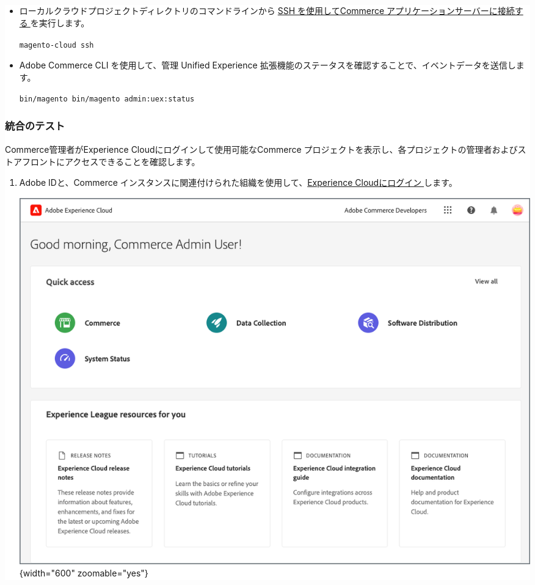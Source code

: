    - ローカルクラウドプロジェクトディレクトリのコマンドラインから [SSH を使用してCommerce アプリケーションサーバーに接続する ](https://experienceleague.adobe.com/docs/commerce-cloud-service/user-guide/develop/secure-connections.html?lang=ja#connect-to-a-remote-environment) を実行します。

     ```bash
     magento-cloud ssh
     ```

   - Adobe Commerce CLI を使用して、管理 Unified Experience 拡張機能のステータスを確認することで、イベントデータを送信します。

     ```bash
     bin/magento bin/magento admin:uex:status
     ```

### 統合のテスト

Commerce管理者がExperience Cloudにログインして使用可能なCommerce プロジェクトを表示し、各プロジェクトの管理者およびストアフロントにアクセスできることを確認します。

1. Adobe IDと、Commerce インスタンスに関連付けられた組織を使用して、[Experience Cloudにログイン ](https://experiencecloud.adobe.com/library) します。

   ![CommerceのホームページからExperience Cloud プロジェクトにアクセスする ](./assets/admin-uex-home-page.png){width="600" zoomable="yes"}
